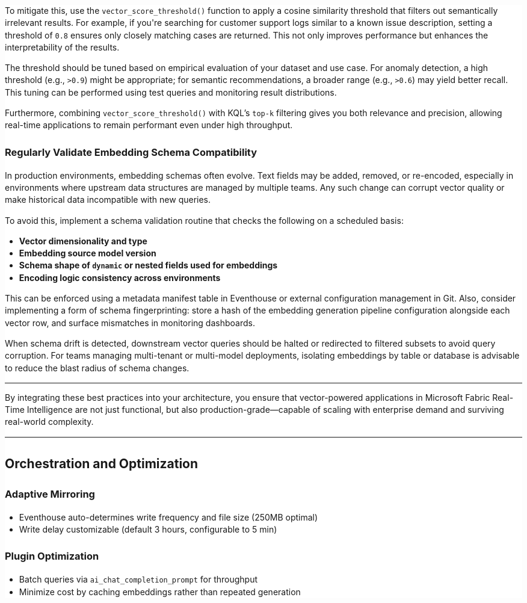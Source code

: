 To mitigate this, use the `vector_score_threshold()` function to apply a cosine similarity threshold that filters out semantically irrelevant results. For example, if you're searching for customer support logs similar to a known issue description, setting a threshold of `0.8` ensures only closely matching cases are returned. This not only improves performance but enhances the interpretability of the results.

The threshold should be tuned based on empirical evaluation of your dataset and use case. For anomaly detection, a high threshold (e.g., `>0.9`) might be appropriate; for semantic recommendations, a broader range (e.g., `>0.6`) may yield better recall. This tuning can be performed using test queries and monitoring result distributions.

Furthermore, combining `vector_score_threshold()` with KQL’s `top-k` filtering gives you both relevance and precision, allowing real-time applications to remain performant even under high throughput.

### Regularly Validate Embedding Schema Compatibility

In production environments, embedding schemas often evolve. Text fields may be added, removed, or re-encoded, especially in environments where upstream data structures are managed by multiple teams. Any such change can corrupt vector quality or make historical data incompatible with new queries.

To avoid this, implement a schema validation routine that checks the following on a scheduled basis:

- **Vector dimensionality and type**
- **Embedding source model version**
- **Schema shape of `dynamic` or nested fields used for embeddings**
- **Encoding logic consistency across environments**

This can be enforced using a metadata manifest table in Eventhouse or external configuration management in Git. Also, consider implementing a form of schema fingerprinting: store a hash of the embedding generation pipeline configuration alongside each vector row, and surface mismatches in monitoring dashboards.

When schema drift is detected, downstream vector queries should be halted or redirected to filtered subsets to avoid query corruption. For teams managing multi-tenant or multi-model deployments, isolating embeddings by table or database is advisable to reduce the blast radius of schema changes.

---

By integrating these best practices into your architecture, you ensure that vector-powered applications in Microsoft Fabric Real-Time Intelligence are not just functional, but also production-grade—capable of scaling with enterprise demand and surviving real-world complexity.

---

## Orchestration and Optimization

### Adaptive Mirroring

- Eventhouse auto-determines write frequency and file size (250MB optimal)
- Write delay customizable (default 3 hours, configurable to 5 min)

### Plugin Optimization

- Batch queries via `ai_chat_completion_prompt` for throughput
- Minimize cost by caching embeddings rather than repeated generation
